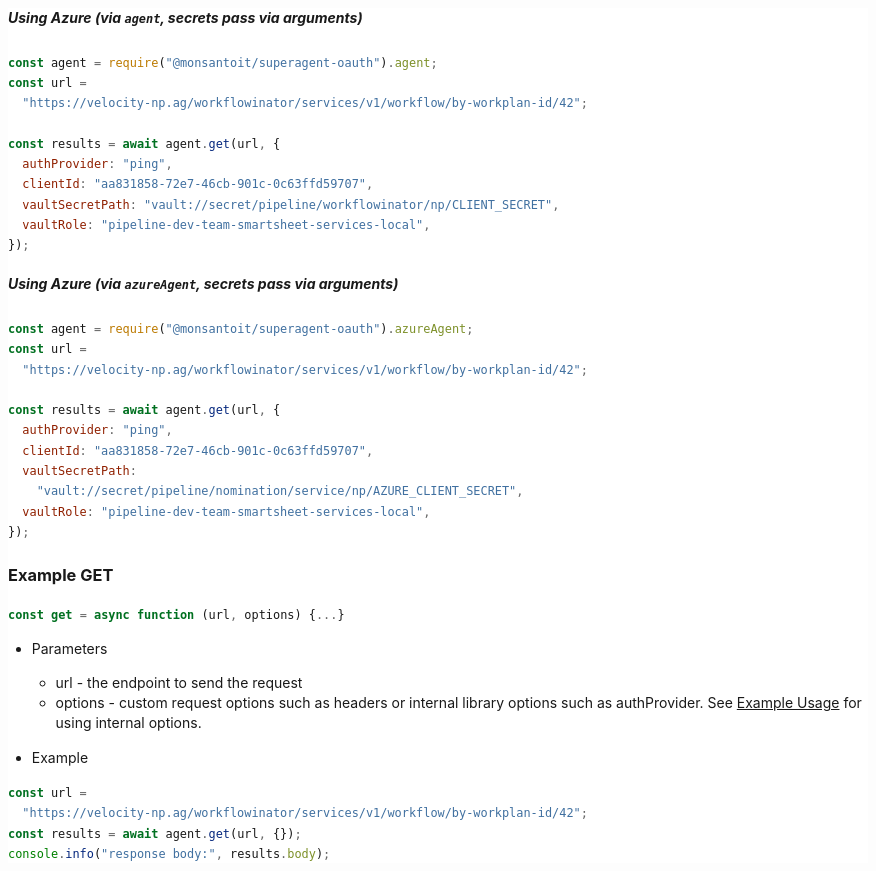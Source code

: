 ##### Using Azure (via `agent`, secrets pass via arguments)

<a name="AzureWithOverridesUsage"/>

```javascript
const agent = require("@monsantoit/superagent-oauth").agent;
const url =
  "https://velocity-np.ag/workflowinator/services/v1/workflow/by-workplan-id/42";

const results = await agent.get(url, {
  authProvider: "ping",
  clientId: "aa831858-72e7-46cb-901c-0c63ffd59707",
  vaultSecretPath: "vault://secret/pipeline/workflowinator/np/CLIENT_SECRET",
  vaultRole: "pipeline-dev-team-smartsheet-services-local",
});
```

##### Using Azure (via `azureAgent`, secrets pass via arguments)

<a name="AzureAgentWithOverridesUsage"/>

```javascript
const agent = require("@monsantoit/superagent-oauth").azureAgent;
const url =
  "https://velocity-np.ag/workflowinator/services/v1/workflow/by-workplan-id/42";

const results = await agent.get(url, {
  authProvider: "ping",
  clientId: "aa831858-72e7-46cb-901c-0c63ffd59707",
  vaultSecretPath:
    "vault://secret/pipeline/nomination/service/np/AZURE_CLIENT_SECRET",
  vaultRole: "pipeline-dev-team-smartsheet-services-local",
});
```

### Example GET

<a name="ExampleGet"/>

```javascript
const get = async function (url, options) {...}
```

- Parameters

  - url - the endpoint to send the request
  - options - custom request options such as headers or internal library options such as authProvider. See [Example Usage](#AzureWithOverridesUsage) for using internal options.

- Example

```javascript
const url =
  "https://velocity-np.ag/workflowinator/services/v1/workflow/by-workplan-id/42";
const results = await agent.get(url, {});
console.info("response body:", results.body);
```
